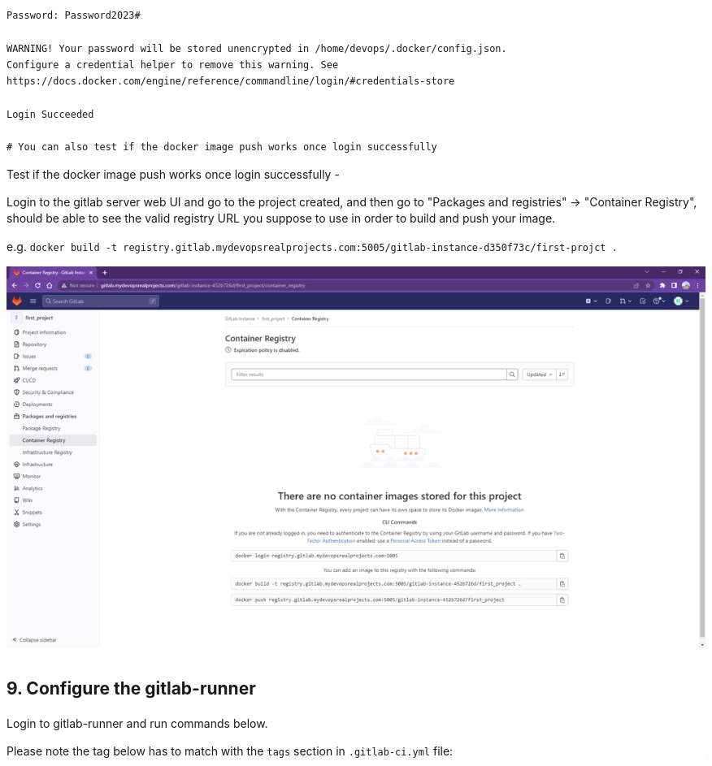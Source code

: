 ```dos
Password: Password2023#

WARNING! Your password will be stored unencrypted in /home/devops/.docker/config.json.
Configure a credential helper to remove this warning. See
https://docs.docker.com/engine/reference/commandline/login/#credentials-store

Login Succeeded

# You can also test if the docker image push works once login successfully
```



Test if the docker image push works once login successfully -

Login to the gitlab server web UI and go to the project created, and then go to "Packages and registries" -> "Container Registry", should be able to see the valid registry URL you suppose to use in order to build and push your image.

e.g. `docker build -t registry.gitlab.mydevopsrealprojects.com:5005/gitlab-instance-d350f73c/first-projct .`

![1674337330164](image/02_Y_Windows_Ubuntu/1674337330164.png)

## 9. Configure the **gitlab-runner**

Login to gitlab-runner and run commands below.

Please note the tag below has to match with the `tags` section in `.gitlab-ci.yml` file:
